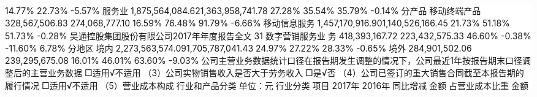 14.77%
22.73%
-5.57%
服务业
1,875,564,084.621,363,958,741.78
27.28%
35.54%
35.79%
-0.14%
分产品
移动终端产品
328,567,506.83
274,068,777.10
16.59%
76.48%
91.79%
-6.66%
移动信息服务
1,457,170,916.901,140,526,166.45
21.73%
51.18%
51.73%
-0.28%
吴通控股集团股份有限公司2017年年度报告全文
31
数字营销服务业
务
418,393,167.72
223,432,575.33
46.60%
-0.38%
-11.60%
6.78%
分地区
境内
2,273,563,574.091,705,787,041.43
24.97%
27.22%
28.33%
-0.65%
境外
284,901,502.06
239,295,675.08
16.01%
46.01%
63.60%
-9.03%
公司主营业务数据统计口径在报告期发生调整的情况下，公司最近1年按报告期末口径调整后的主营业务数据
□适用√不适用
（3）公司实物销售收入是否大于劳务收入
□是√否
（4）公司已签订的重大销售合同截至本报告期的履行情况
□适用√不适用
（5）营业成本构成
行业和产品分类
单位：元
行业分类
项目
2017年
2016年
同比增减
金额
占营业成本比重
金额